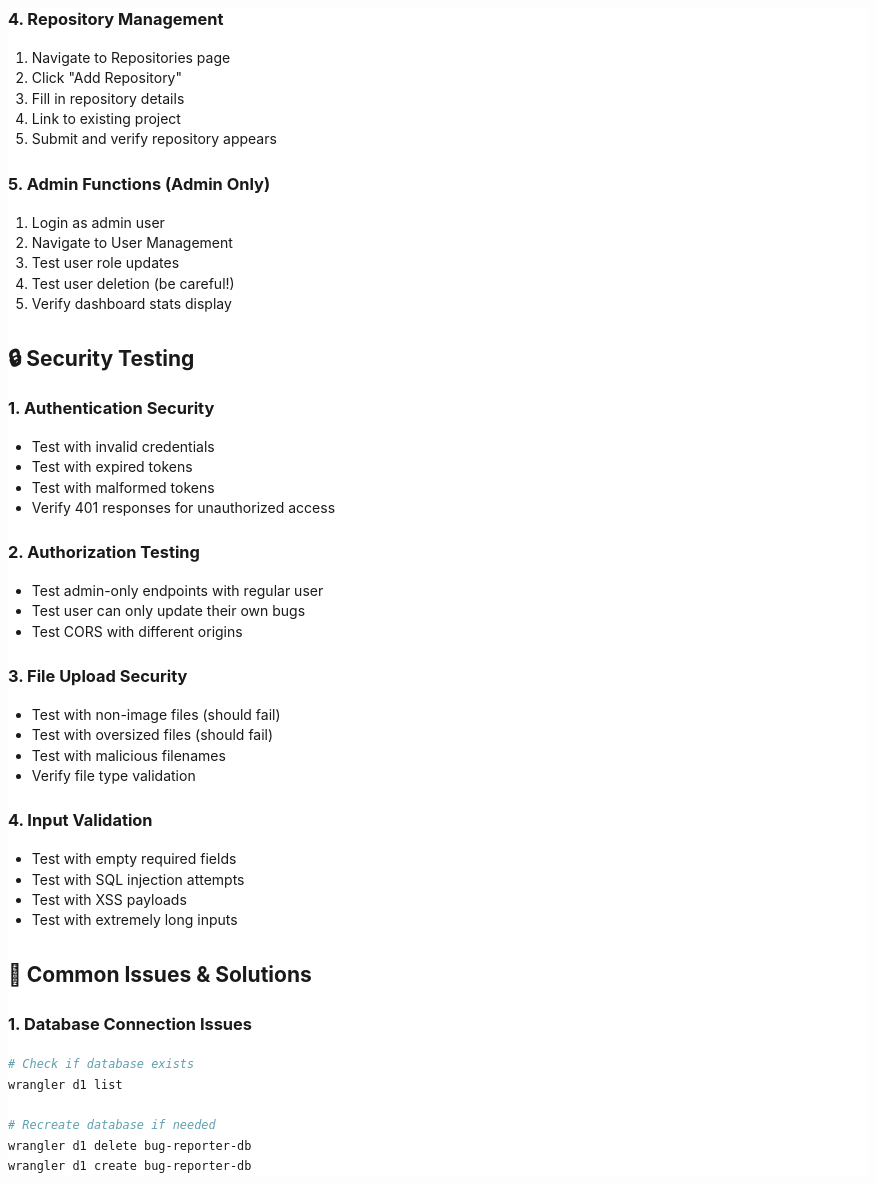 ### 4. Repository Management
1. Navigate to Repositories page
2. Click "Add Repository"
3. Fill in repository details
4. Link to existing project
5. Submit and verify repository appears

### 5. Admin Functions (Admin Only)
1. Login as admin user
2. Navigate to User Management
3. Test user role updates
4. Test user deletion (be careful!)
5. Verify dashboard stats display

## 🔒 Security Testing

### 1. Authentication Security
- Test with invalid credentials
- Test with expired tokens
- Test with malformed tokens
- Verify 401 responses for unauthorized access

### 2. Authorization Testing
- Test admin-only endpoints with regular user
- Test user can only update their own bugs
- Test CORS with different origins

### 3. File Upload Security
- Test with non-image files (should fail)
- Test with oversized files (should fail)
- Test with malicious filenames
- Verify file type validation

### 4. Input Validation
- Test with empty required fields
- Test with SQL injection attempts
- Test with XSS payloads
- Test with extremely long inputs

## 🐛 Common Issues & Solutions

### 1. Database Connection Issues
```bash
# Check if database exists
wrangler d1 list

# Recreate database if needed
wrangler d1 delete bug-reporter-db
wrangler d1 create bug-reporter-db
```
